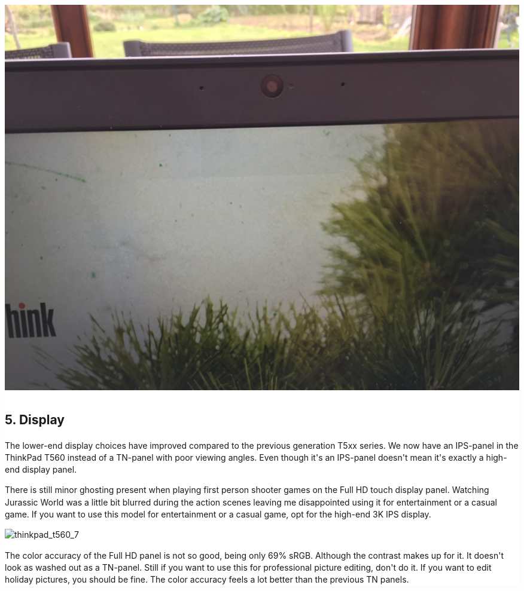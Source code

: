 ![thinkpad_t560_8](/assets/img/posts/thinkscopes/2016/04/thinkpad_t560_8.jpg)


## 5. Display


The lower-end display choices have improved compared to the previous generation T5xx series. We now have an IPS-panel in the ThinkPad T560 instead of a TN-panel with poor viewing angles. Even though it's an IPS-panel doesn't mean it's exactly a high-end display panel.

There is still minor ghosting present when playing first person shooter games on the Full HD touch display panel. Watching Jurassic World was a little bit blurred during the action scenes leaving me disappointed using it for entertainment or a casual game. If you want to use this model for entertainment or a casual game, opt for the high-end 3K IPS display.

![thinkpad_t560_7](/assets/img/posts/thinkscopes/2016/04/thinkpad_t560_7-384x512.jpg)

The color accuracy of the Full HD panel is not so good, being only 69% sRGB. Although the contrast makes up for it. It doesn't look as washed out as a TN-panel. Still if you want to use this for professional picture editing, don't do it. If you want to edit holiday pictures, you should be fine. The color accuracy feels a lot better than the previous TN panels.
